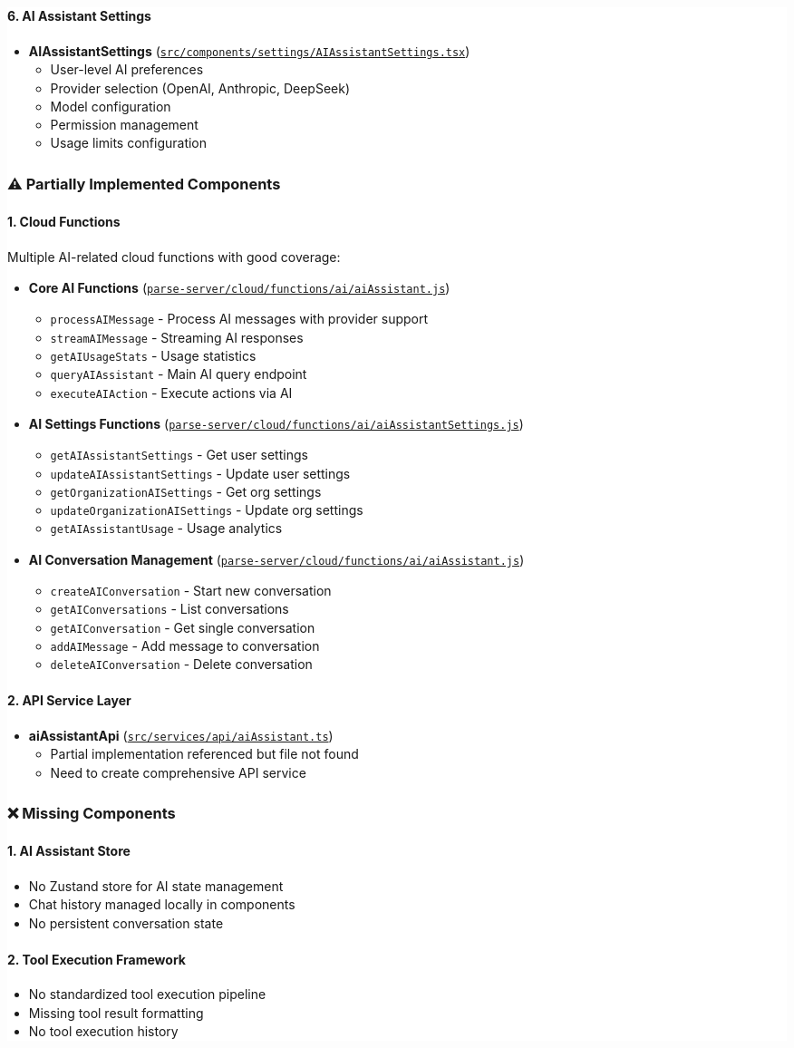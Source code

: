 #### 6. AI Assistant Settings
- **AIAssistantSettings** ([`src/components/settings/AIAssistantSettings.tsx`](src/components/settings/AIAssistantSettings.tsx))
  - User-level AI preferences
  - Provider selection (OpenAI, Anthropic, DeepSeek)
  - Model configuration
  - Permission management
  - Usage limits configuration

### ⚠️ Partially Implemented Components

#### 1. Cloud Functions
Multiple AI-related cloud functions with good coverage:

- **Core AI Functions** ([`parse-server/cloud/functions/ai/aiAssistant.js`](parse-server/cloud/functions/ai/aiAssistant.js))
  - `processAIMessage` - Process AI messages with provider support
  - `streamAIMessage` - Streaming AI responses
  - `getAIUsageStats` - Usage statistics
  - `queryAIAssistant` - Main AI query endpoint
  - `executeAIAction` - Execute actions via AI

- **AI Settings Functions** ([`parse-server/cloud/functions/ai/aiAssistantSettings.js`](parse-server/cloud/functions/ai/aiAssistantSettings.js))
  - `getAIAssistantSettings` - Get user settings
  - `updateAIAssistantSettings` - Update user settings
  - `getOrganizationAISettings` - Get org settings
  - `updateOrganizationAISettings` - Update org settings
  - `getAIAssistantUsage` - Usage analytics

- **AI Conversation Management** ([`parse-server/cloud/functions/ai/aiAssistant.js`](parse-server/cloud/functions/ai/aiAssistant.js))
  - `createAIConversation` - Start new conversation
  - `getAIConversations` - List conversations
  - `getAIConversation` - Get single conversation
  - `addAIMessage` - Add message to conversation
  - `deleteAIConversation` - Delete conversation

#### 2. API Service Layer
- **aiAssistantApi** ([`src/services/api/aiAssistant.ts`](src/services/api/aiAssistant.ts))
  - Partial implementation referenced but file not found
  - Need to create comprehensive API service

### ❌ Missing Components

#### 1. AI Assistant Store
- No Zustand store for AI state management
- Chat history managed locally in components
- No persistent conversation state

#### 2. Tool Execution Framework
- No standardized tool execution pipeline
- Missing tool result formatting
- No tool execution history
